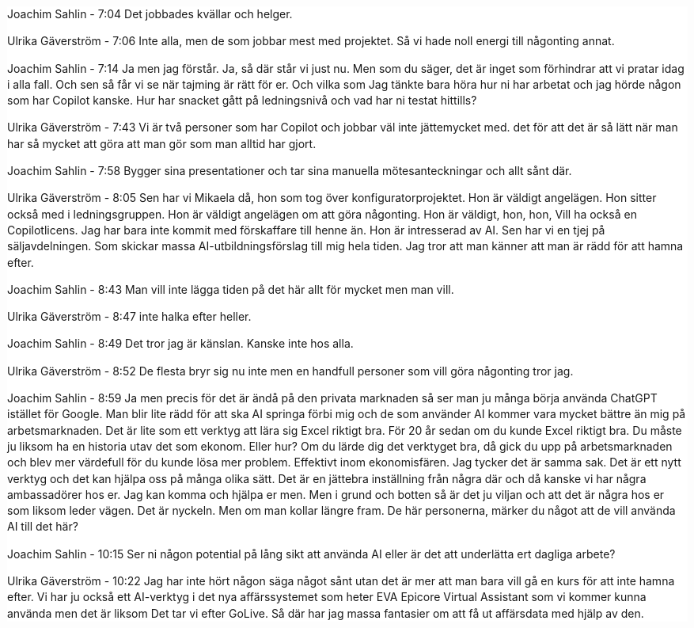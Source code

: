 Joachim Sahlin - 7:04
Det jobbades kvällar och helger.

Ulrika Gäverström - 7:06
Inte alla, men de som jobbar mest med projektet. Så vi hade noll energi till någonting annat.

Joachim Sahlin - 7:14
Ja men jag förstår. Ja, så där står vi just nu. Men som du säger, det är inget som förhindrar att vi pratar idag i alla fall. Och sen så får vi se när tajming är rätt för er. Och vilka som Jag tänkte bara höra hur ni har arbetat och jag hörde någon som har Copilot kanske. Hur har snacket gått på ledningsnivå och vad har ni testat hittills?

Ulrika Gäverström - 7:43
Vi är två personer som har Copilot och jobbar väl inte jättemycket med. det för att det är så lätt när man har så mycket att göra att man gör som man alltid har gjort.

Joachim Sahlin - 7:58
Bygger sina presentationer och tar sina manuella mötesanteckningar och allt sånt där.

Ulrika Gäverström - 8:05
Sen har vi Mikaela då, hon som tog över konfiguratorprojektet. Hon är väldigt angelägen. Hon sitter också med i ledningsgruppen. Hon är väldigt angelägen om att göra någonting. Hon är väldigt, hon, hon, Vill ha också en Copilotlicens. Jag har bara inte kommit med förskaffare till henne än. Hon är intresserad av AI. Sen har vi en tjej på säljavdelningen. Som skickar massa AI-utbildningsförslag till mig hela tiden. Jag tror att man känner att man är rädd för att hamna efter.

Joachim Sahlin - 8:43
Man vill inte lägga tiden på det här allt för mycket men man vill.

Ulrika Gäverström - 8:47
inte halka efter heller.

Joachim Sahlin - 8:49
Det tror jag är känslan. Kanske inte hos alla.

Ulrika Gäverström - 8:52
De flesta bryr sig nu inte men en handfull personer som vill göra någonting tror jag.

Joachim Sahlin - 8:59
Ja men precis för det är ändå på den privata marknaden så ser man ju många börja använda ChatGPT istället för Google. Man blir lite rädd för att ska AI springa förbi mig och de som använder AI kommer vara mycket bättre än mig på arbetsmarknaden. Det är lite som ett verktyg att lära sig Excel riktigt bra. För 20 år sedan om du kunde Excel riktigt bra. Du måste ju liksom ha en historia utav det som ekonom. Eller hur? Om du lärde dig det verktyget bra, då gick du upp på arbetsmarknaden och blev mer värdefull för du kunde lösa mer problem. Effektivt inom ekonomisfären. Jag tycker det är samma sak. Det är ett nytt verktyg och det kan hjälpa oss på många olika sätt. Det är en jättebra inställning från några där och då kanske vi har några ambassadörer hos er. Jag kan komma och hjälpa er men. Men i grund och botten så är det ju viljan och att det är några hos er som liksom leder vägen. Det är nyckeln. Men om man kollar längre fram. De här personerna, märker du något att de vill använda AI till det här?

Joachim Sahlin - 10:15
Ser ni någon potential på lång sikt att använda AI eller är det att underlätta ert dagliga arbete?

Ulrika Gäverström - 10:22
Jag har inte hört någon säga något sånt utan det är mer att man bara vill gå en kurs för att inte hamna efter. Vi har ju också ett AI-verktyg i det nya affärssystemet som heter EVA Epicore Virtual Assistant som vi kommer kunna använda men det är liksom Det tar vi efter GoLive. Så där har jag massa fantasier om att få ut affärsdata med hjälp av den.
